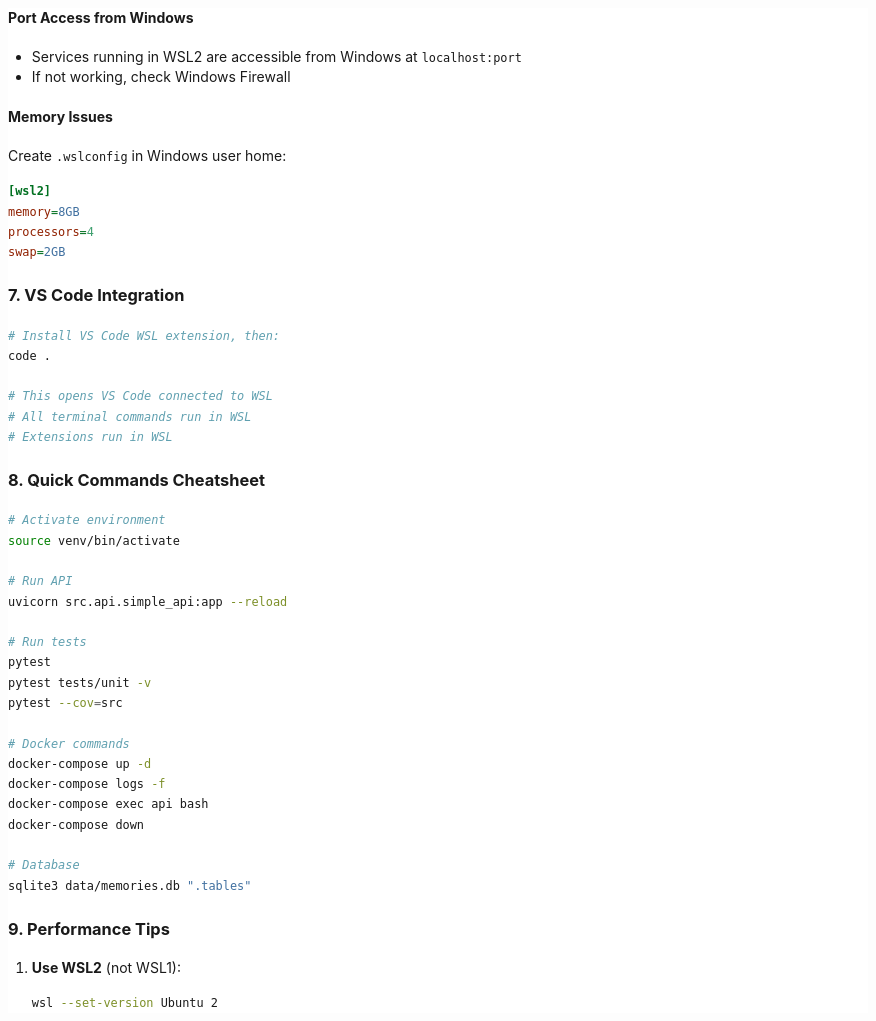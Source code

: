 #### Port Access from Windows
- Services running in WSL2 are accessible from Windows at `localhost:port`
- If not working, check Windows Firewall

#### Memory Issues
Create `.wslconfig` in Windows user home:
```ini
[wsl2]
memory=8GB
processors=4
swap=2GB
```

### 7. **VS Code Integration**

```bash
# Install VS Code WSL extension, then:
code .

# This opens VS Code connected to WSL
# All terminal commands run in WSL
# Extensions run in WSL
```

### 8. **Quick Commands Cheatsheet**

```bash
# Activate environment
source venv/bin/activate

# Run API
uvicorn src.api.simple_api:app --reload

# Run tests
pytest
pytest tests/unit -v
pytest --cov=src

# Docker commands
docker-compose up -d
docker-compose logs -f
docker-compose exec api bash
docker-compose down

# Database
sqlite3 data/memories.db ".tables"
```

### 9. **Performance Tips**

1. **Use WSL2** (not WSL1):
   ```bash
   wsl --set-version Ubuntu 2
   ```
